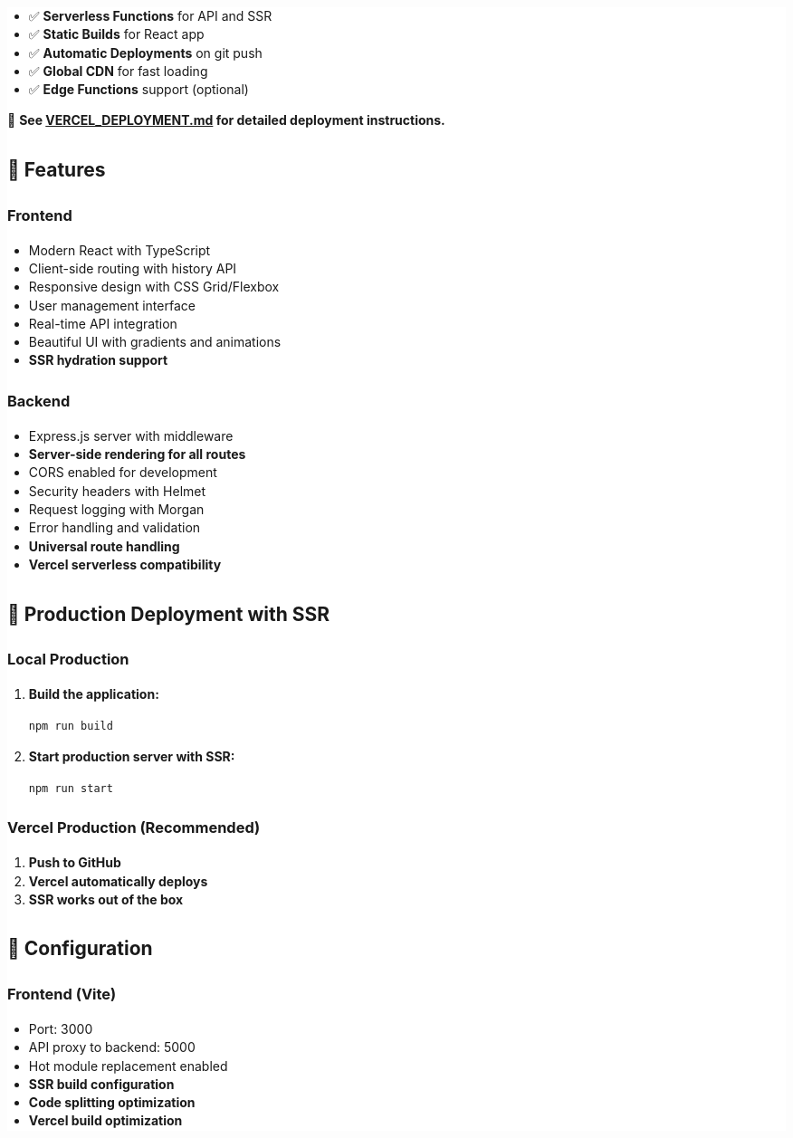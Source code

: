 - ✅ **Serverless Functions** for API and SSR
- ✅ **Static Builds** for React app
- ✅ **Automatic Deployments** on git push
- ✅ **Global CDN** for fast loading
- ✅ **Edge Functions** support (optional)

📖 **See [VERCEL_DEPLOYMENT.md](./VERCEL_DEPLOYMENT.md) for detailed deployment instructions.**

## 🎯 Features

### Frontend
- Modern React with TypeScript
- Client-side routing with history API
- Responsive design with CSS Grid/Flexbox
- User management interface
- Real-time API integration
- Beautiful UI with gradients and animations
- **SSR hydration support**

### Backend
- Express.js server with middleware
- **Server-side rendering for all routes**
- CORS enabled for development
- Security headers with Helmet
- Request logging with Morgan
- Error handling and validation
- **Universal route handling**
- **Vercel serverless compatibility**

## 🚀 Production Deployment with SSR

### Local Production
1. **Build the application:**
   ```bash
   npm run build
   ```

2. **Start production server with SSR:**
   ```bash
   npm run start
   ```

### Vercel Production (Recommended)
1. **Push to GitHub**
2. **Vercel automatically deploys**
3. **SSR works out of the box**

## 🔧 Configuration

### Frontend (Vite)
- Port: 3000
- API proxy to backend: 5000
- Hot module replacement enabled
- **SSR build configuration**
- **Code splitting optimization**
- **Vercel build optimization**
